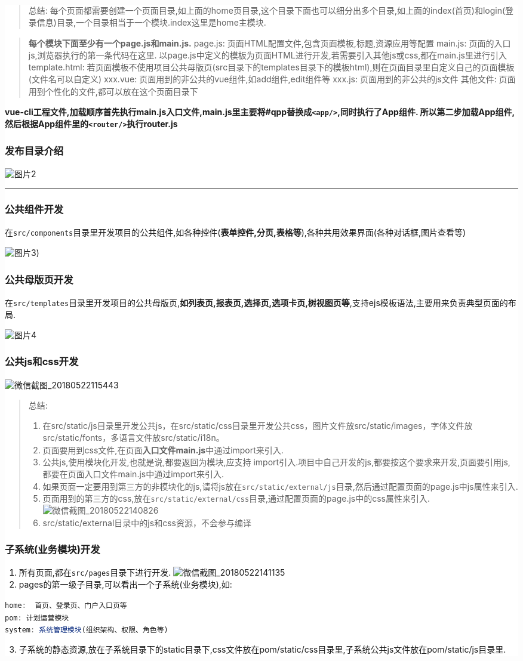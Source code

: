 > 总结: 每个页面都需要创建一个页面目录,如上面的home页目录,这个目录下面也可以细分出多个目录,如上面的index(首页)和login(登录信息)目录,一个目录相当于一个模块.index这里是home主模块.

> **每个模块下面至少有一个page.js和main.js.**
> page.js: 页面HTML配置文件,包含页面模板,标题,资源应用等配置
> main.js: 页面的入口js,浏览器执行的第一条代码在这里. 以page.js中定义的模板为页面HTML进行开发,若需要引入其他js或css,都在main.js里进行引入
> template.html: 若页面模板不使用项目公共母版页(src目录下的templates目录下的模板html),则在页面目录里自定义自己的页面模板(文件名可以自定义)
> xxx.vue: 页面用到的非公共的vue组件,如add组件,edit组件等
> xxx.js: 页面用到的非公共的js文件
> 其他文件: 页面用到个性化的文件,都可以放在这个页面目录下

**vue-cli工程文件,加载顺序首先执行main.js入口文件,main.js里主要将#qpp替换成`<app/>`,同时执行了App组件. 所以第二步加载App组件,然后根据App组件里的`<router/>`执行router.js**


### 发布目录介绍

![图片2](https://i.loli.net/2018/05/22/5b038cef71ad4.png)

---

### 公共组件开发
在`src/components`目录里开发项目的公共组件,如各种控件(**表单控件,分页,表格等**),各种共用效果界面(各种对话框,图片查看等)

![图片3](https://i.loli.net/2018/05/22/5b0391501ff4c.png))

### 公共母版页开发
在`src/templates`目录里开发项目的公共母版页,**如列表页,报表页,选择页,选项卡页,树视图页等**,支持ejs模板语法,主要用来负责典型页面的布局.

![图片4](https://i.loli.net/2018/05/22/5b03926480754.png)

### 公共js和css开发

![微信截图_20180522115443](https://i.loli.net/2018/05/22/5b0394785b662.png)


> 总结:
> 1. 在src/static/js目录里开发公共js，在src/static/css目录里开发公共css，图片文件放src/static/images，字体文件放src/static/fonts，多语言文件放src/static/i18n。
> 2. 页面要用到css文件,在页面**入口文件main.js**中通过import来引入.
> 3. 公共js,使用模块化开发,也就是说,都要返回为模块,应支持
import引入.项目中自己开发的js,都要按这个要求来开发,页面要引用js,都要在页面入口文件main.js中通过import来引入.
> 4. 如果页面一定要用到第三方的非模块化的js,请将js放在`src/static/external/js`目录,然后通过配置页面的page.js中js属性来引入.
> 5. 页面用到的第三方的css,放在`src/static/external/css`目录,通过配置页面的page.js中的css属性来引入.
![微信截图_20180522140826](https://i.loli.net/2018/05/22/5b03b3c60c118.png)
> 6. src/static/external目录中的js和css资源，不会参与编译

### 子系统(业务模块)开发
1. 所有页面,都在`src/pages`目录下进行开发.
![微信截图_20180522141135](https://i.loli.net/2018/05/22/5b03b47f71751.png)
2. pages的第一级子目录,可以看出一个子系统(业务模块),如: 
```js
home:  首页、登录页、门户入口页等
pom: 计划运营模块
system: 系统管理模块(组织架构、权限、角色等)
```
3. 子系统的静态资源,放在子系统目录下的static目录下,css文件放在pom/static/css目录里,子系统公共js文件放在pom/static/js目录里.
